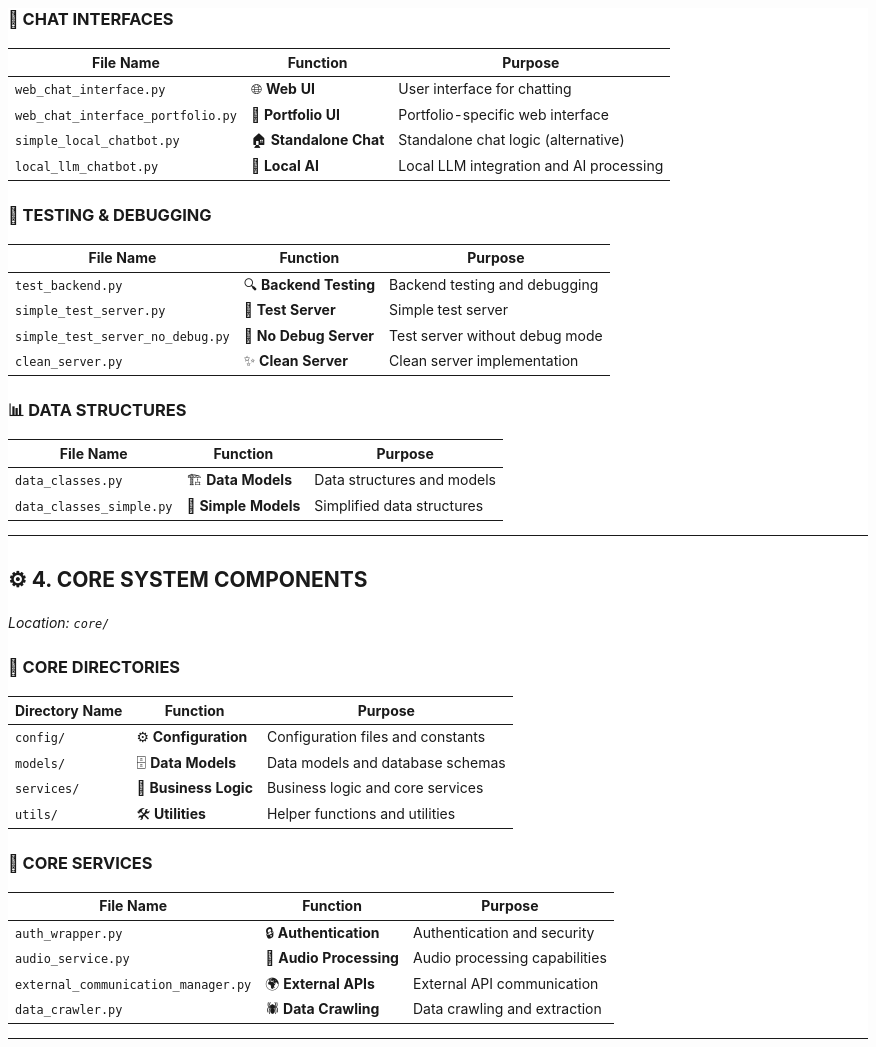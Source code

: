 ### **💬 CHAT INTERFACES**
| File Name | Function | Purpose |
|-----------|----------|---------|
| `web_chat_interface.py` | 🌐 **Web UI** | User interface for chatting |
| `web_chat_interface_portfolio.py` | 🎨 **Portfolio UI** | Portfolio-specific web interface |
| `simple_local_chatbot.py` | 🏠 **Standalone Chat** | Standalone chat logic (alternative) |
| `local_llm_chatbot.py` | 🤖 **Local AI** | Local LLM integration and AI processing |

### **🧪 TESTING & DEBUGGING**
| File Name | Function | Purpose |
|-----------|----------|---------|
| `test_backend.py` | 🔍 **Backend Testing** | Backend testing and debugging |
| `simple_test_server.py` | 🧪 **Test Server** | Simple test server |
| `simple_test_server_no_debug.py` | 🚫 **No Debug Server** | Test server without debug mode |
| `clean_server.py` | ✨ **Clean Server** | Clean server implementation |

### **📊 DATA STRUCTURES**
| File Name | Function | Purpose |
|-----------|----------|---------|
| `data_classes.py` | 🏗️ **Data Models** | Data structures and models |
| `data_classes_simple.py` | 🧹 **Simple Models** | Simplified data structures |

---

## ⚙️ **4. CORE SYSTEM COMPONENTS**
*Location: `core/`*

### **📁 CORE DIRECTORIES**
| Directory Name | Function | Purpose |
|----------------|----------|---------|
| `config/` | ⚙️ **Configuration** | Configuration files and constants |
| `models/` | 🗄️ **Data Models** | Data models and database schemas |
| `services/` | 🔧 **Business Logic** | Business logic and core services |
| `utils/` | 🛠️ **Utilities** | Helper functions and utilities |

### **🔐 CORE SERVICES**
| File Name | Function | Purpose |
|-----------|----------|---------|
| `auth_wrapper.py` | 🔒 **Authentication** | Authentication and security |
| `audio_service.py` | 🎵 **Audio Processing** | Audio processing capabilities |
| `external_communication_manager.py` | 🌍 **External APIs** | External API communication |
| `data_crawler.py` | 🕷️ **Data Crawling** | Data crawling and extraction |

---